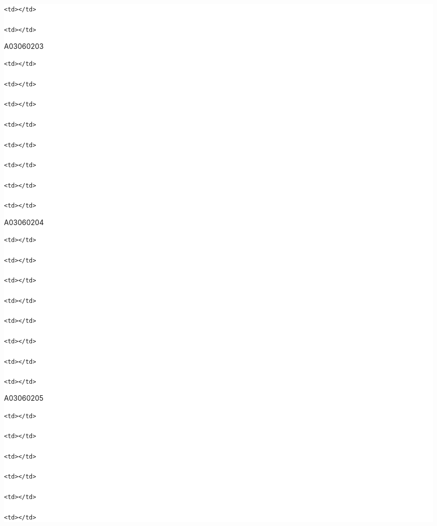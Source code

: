     <td></td>
    
    <td></td>
    

</tr>

<tr>
    <td>A03060203</td>
    
    <td></td>
    
    <td></td>
    
    <td></td>
    
    <td></td>
    
    <td></td>
    
    <td></td>
    
    <td></td>
    
    <td></td>
    

</tr>

<tr>
    <td>A03060204</td>
    
    <td></td>
    
    <td></td>
    
    <td></td>
    
    <td></td>
    
    <td></td>
    
    <td></td>
    
    <td></td>
    
    <td></td>
    

</tr>

<tr>
    <td>A03060205</td>
    
    <td></td>
    
    <td></td>
    
    <td></td>
    
    <td></td>
    
    <td></td>
    
    <td></td>
    